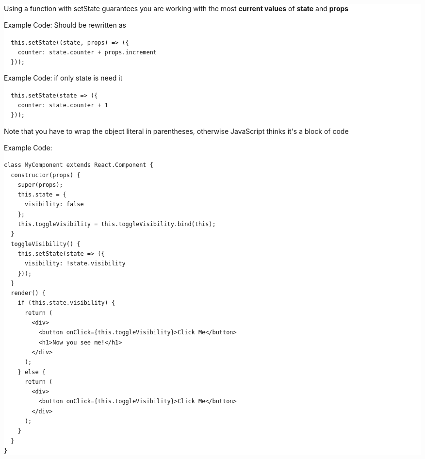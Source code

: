 Using a function with setState guarantees you are working with the most **current values** of **state** and **props**

Example Code: Should be rewritten as
```
  this.setState((state, props) => ({
    counter: state.counter + props.increment
  }));
```

Example Code: if only state is need it
```
  this.setState(state => ({
    counter: state.counter + 1
  }));
```

Note that you have to wrap the object literal in parentheses, otherwise JavaScript thinks it's a block of code


Example Code:
```
class MyComponent extends React.Component {
  constructor(props) {
    super(props);
    this.state = {
      visibility: false
    };
    this.toggleVisibility = this.toggleVisibility.bind(this);
  }
  toggleVisibility() {
    this.setState(state => ({
      visibility: !state.visibility
    }));
  }
  render() {
    if (this.state.visibility) {
      return (
        <div>
          <button onClick={this.toggleVisibility}>Click Me</button>
          <h1>Now you see me!</h1>
        </div>
      );
    } else {
      return (
        <div>
          <button onClick={this.toggleVisibility}>Click Me</button>
        </div>
      );
    }
  }
}
```
